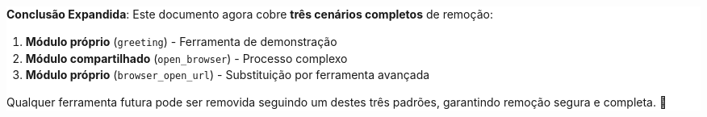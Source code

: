 
**Conclusão Expandida**: Este documento agora cobre **três cenários completos** de remoção:

1. **Módulo próprio** (`greeting`) - Ferramenta de demonstração
2. **Módulo compartilhado** (`open_browser`) - Processo complexo
3. **Módulo próprio** (`browser_open_url`) - Substituição por ferramenta avançada

Qualquer ferramenta futura pode ser removida seguindo um destes três padrões, garantindo remoção segura e completa. 🚀
